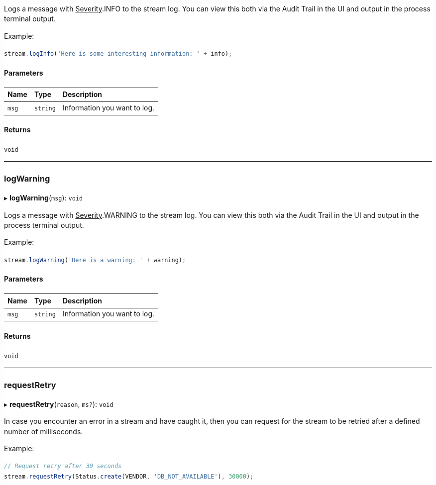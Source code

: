 Logs a message with [Severity](../enums/Severity.md).INFO to the stream log.
You can view this both via the Audit Trail in the UI and output in the process terminal output.

Example:
```js
stream.logInfo('Here is some interesting information: ' + info);
```

#### Parameters

| Name | Type | Description |
| :------ | :------ | :------ |
| `msg` | `string` | Information you want to log. |

#### Returns

`void`

___

### logWarning

▸ **logWarning**(`msg`): `void`

Logs a message with [Severity](../enums/Severity.md).WARNING to the stream log.
You can view this both via the Audit Trail in the UI and output in the process terminal output.

Example:
```js
stream.logWarning('Here is a warning: ' + warning);
```

#### Parameters

| Name | Type | Description |
| :------ | :------ | :------ |
| `msg` | `string` | Information you want to log. |

#### Returns

`void`

___

### requestRetry

▸ **requestRetry**(`reason`, `ms?`): `void`

In case you encounter an error in a stream and have caught it, then you can request for the stream to be retried after a defined number of milliseconds.

Example:
```js
// Request retry after 30 seconds
stream.requestRetry(Status.create(VENDOR, 'DB_NOT_AVAILABLE'), 30000);
```
